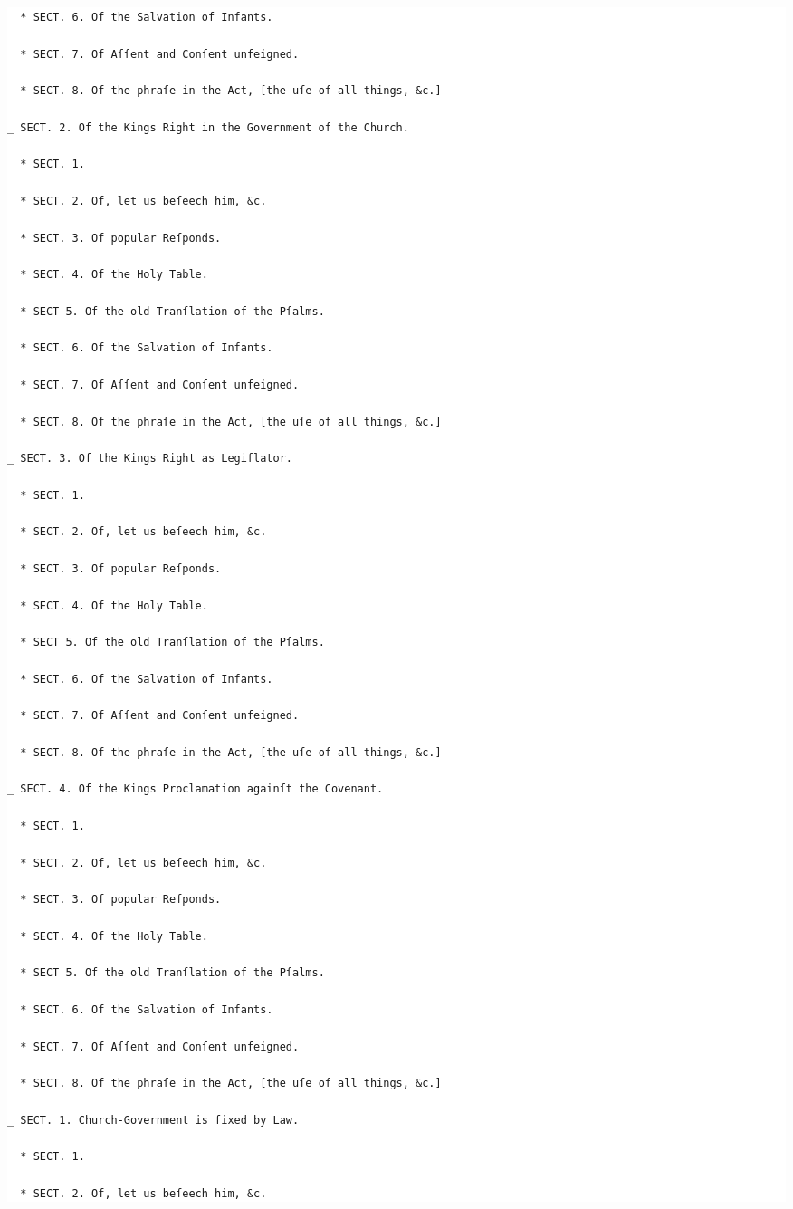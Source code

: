       * SECT. 6. Of the Salvation of Infants.

      * SECT. 7. Of Aſſent and Conſent unfeigned.

      * SECT. 8. Of the phraſe in the Act, [the uſe of all things, &c.]

    _ SECT. 2. Of the Kings Right in the Government of the Church.

      * SECT. 1.

      * SECT. 2. Of, let us beſeech him, &c.

      * SECT. 3. Of popular Reſponds.

      * SECT. 4. Of the Holy Table.

      * SECT 5. Of the old Tranſlation of the Pſalms.

      * SECT. 6. Of the Salvation of Infants.

      * SECT. 7. Of Aſſent and Conſent unfeigned.

      * SECT. 8. Of the phraſe in the Act, [the uſe of all things, &c.]

    _ SECT. 3. Of the Kings Right as Legiſlator.

      * SECT. 1.

      * SECT. 2. Of, let us beſeech him, &c.

      * SECT. 3. Of popular Reſponds.

      * SECT. 4. Of the Holy Table.

      * SECT 5. Of the old Tranſlation of the Pſalms.

      * SECT. 6. Of the Salvation of Infants.

      * SECT. 7. Of Aſſent and Conſent unfeigned.

      * SECT. 8. Of the phraſe in the Act, [the uſe of all things, &c.]

    _ SECT. 4. Of the Kings Proclamation againſt the Covenant.

      * SECT. 1.

      * SECT. 2. Of, let us beſeech him, &c.

      * SECT. 3. Of popular Reſponds.

      * SECT. 4. Of the Holy Table.

      * SECT 5. Of the old Tranſlation of the Pſalms.

      * SECT. 6. Of the Salvation of Infants.

      * SECT. 7. Of Aſſent and Conſent unfeigned.

      * SECT. 8. Of the phraſe in the Act, [the uſe of all things, &c.]

    _ SECT. 1. Church-Government is fixed by Law.

      * SECT. 1.

      * SECT. 2. Of, let us beſeech him, &c.
